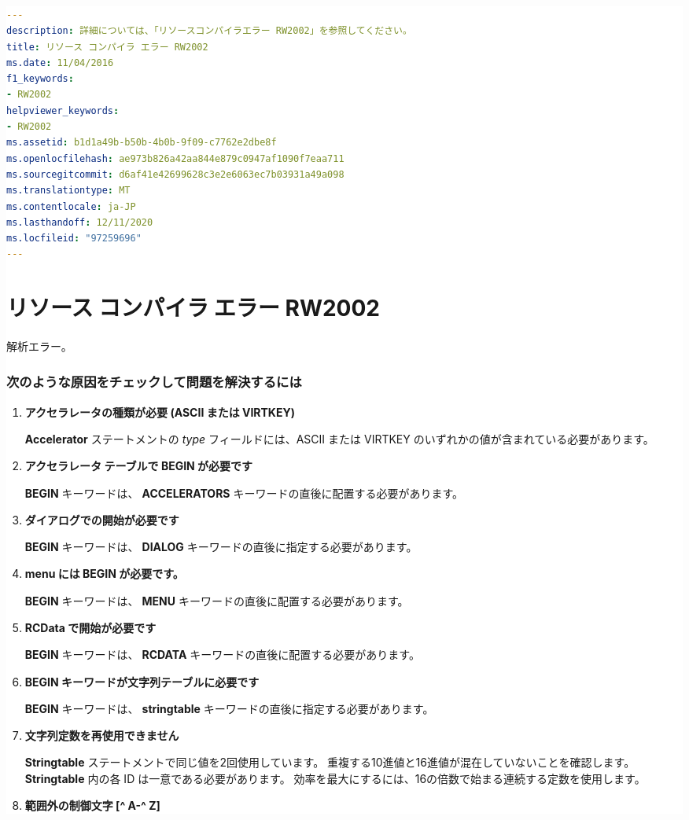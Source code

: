 ```yaml
---
description: 詳細については、「リソースコンパイラエラー RW2002」を参照してください。
title: リソース コンパイラ エラー RW2002
ms.date: 11/04/2016
f1_keywords:
- RW2002
helpviewer_keywords:
- RW2002
ms.assetid: b1d1a49b-b50b-4b0b-9f09-c7762e2dbe8f
ms.openlocfilehash: ae973b826a42aa844e879c0947af1090f7eaa711
ms.sourcegitcommit: d6af41e42699628c3e2e6063ec7b03931a49a098
ms.translationtype: MT
ms.contentlocale: ja-JP
ms.lasthandoff: 12/11/2020
ms.locfileid: "97259696"
---
```

# <a name="resource-compiler-error-rw2002"></a>リソース コンパイラ エラー RW2002

解析エラー。

### <a name="to-fix-by-checking-the-following-possible-causes"></a>次のような原因をチェックして問題を解決するには

1. **アクセラレータの種類が必要 (ASCII または VIRTKEY)**

   **Accelerator** ステートメントの *type* フィールドには、ASCII または VIRTKEY のいずれかの値が含まれている必要があります。

1. **アクセラレータ テーブルで BEGIN が必要です**

   **BEGIN** キーワードは、 **ACCELERATORS** キーワードの直後に配置する必要があります。

1. **ダイアログでの開始が必要です**

   **BEGIN** キーワードは、 **DIALOG** キーワードの直後に指定する必要があります。

1. **menu には BEGIN が必要です。**

   **BEGIN** キーワードは、 **MENU** キーワードの直後に配置する必要があります。

1. **RCData で開始が必要です**

   **BEGIN** キーワードは、 **RCDATA** キーワードの直後に配置する必要があります。

1. **BEGIN キーワードが文字列テーブルに必要です**

   **BEGIN** キーワードは、 **stringtable** キーワードの直後に指定する必要があります。

1. **文字列定数を再使用できません**

   **Stringtable** ステートメントで同じ値を2回使用しています。 重複する10進値と16進値が混在していないことを確認します。 **Stringtable** 内の各 ID は一意である必要があります。 効率を最大にするには、16の倍数で始まる連続する定数を使用します。

1. **範囲外の制御文字 [^ A-^ Z]**
